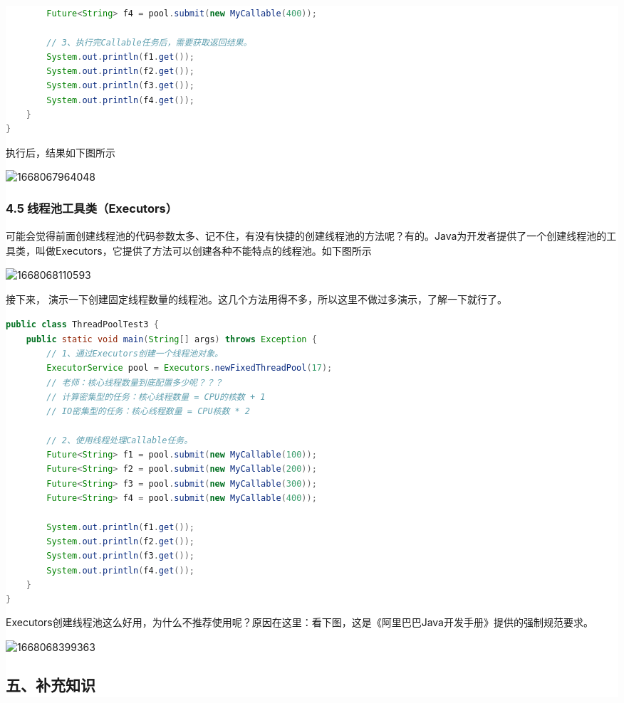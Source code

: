 ```java
        Future<String> f4 = pool.submit(new MyCallable(400));

        // 3、执行完Callable任务后，需要获取返回结果。
        System.out.println(f1.get());
        System.out.println(f2.get());
        System.out.println(f3.get());
        System.out.println(f4.get());
    }
}
```

执行后，结果如下图所示

![1668067964048](https://lsky-pro.smartideahub.site:2083/qls/1668067964048.png)

### 4.5 线程池工具类（Executors）

可能会觉得前面创建线程池的代码参数太多、记不住，有没有快捷的创建线程池的方法呢？有的。Java为开发者提供了一个创建线程池的工具类，叫做Executors，它提供了方法可以创建各种不能特点的线程池。如下图所示

![1668068110593](https://lsky-pro.smartideahub.site:2083/qls/1668068110593.png)

接下来， 演示一下创建固定线程数量的线程池。这几个方法用得不多，所以这里不做过多演示，了解一下就行了。

```java
public class ThreadPoolTest3 {
    public static void main(String[] args) throws Exception {
        // 1、通过Executors创建一个线程池对象。
        ExecutorService pool = Executors.newFixedThreadPool(17);
        // 老师：核心线程数量到底配置多少呢？？？
        // 计算密集型的任务：核心线程数量 = CPU的核数 + 1
        // IO密集型的任务：核心线程数量 = CPU核数 * 2

        // 2、使用线程处理Callable任务。
        Future<String> f1 = pool.submit(new MyCallable(100));
        Future<String> f2 = pool.submit(new MyCallable(200));
        Future<String> f3 = pool.submit(new MyCallable(300));
        Future<String> f4 = pool.submit(new MyCallable(400));

        System.out.println(f1.get());
        System.out.println(f2.get());
        System.out.println(f3.get());
        System.out.println(f4.get());
    }
}
```

Executors创建线程池这么好用，为什么不推荐使用呢？原因在这里：看下图，这是《阿里巴巴Java开发手册》提供的强制规范要求。

![1668068399363](https://lsky-pro.smartideahub.site:2083/qls/1668068399363.png)

## 五、补充知识
